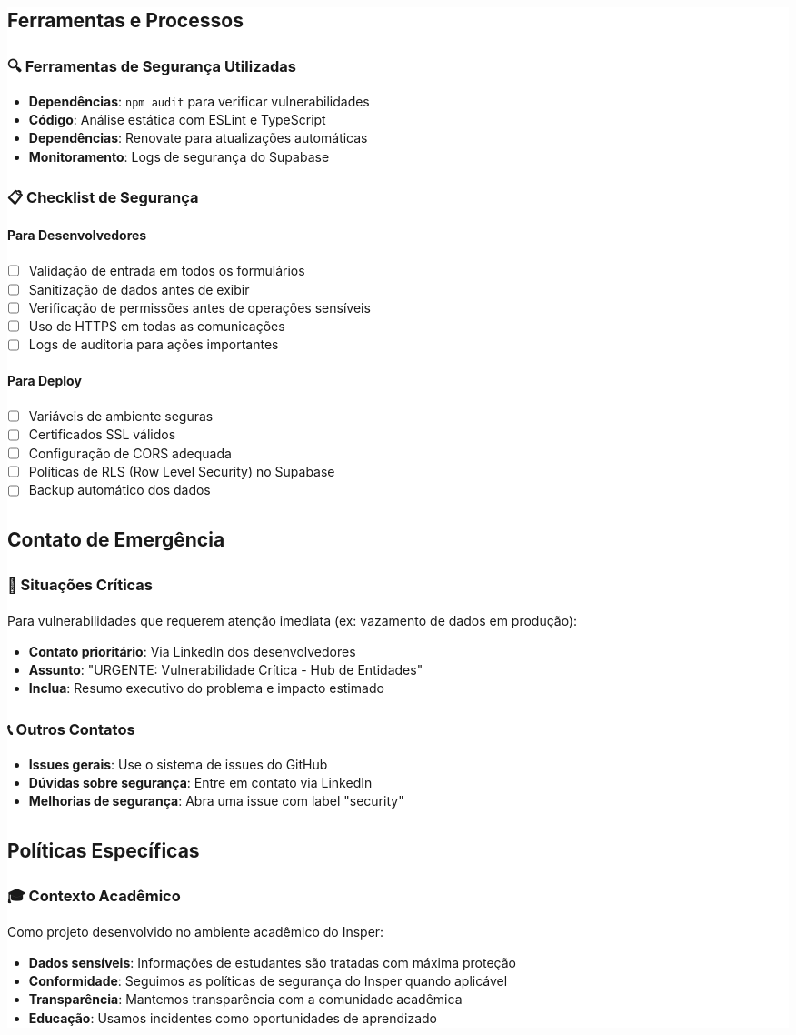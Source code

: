 ## Ferramentas e Processos

### 🔍 Ferramentas de Segurança Utilizadas

- **Dependências**: `npm audit` para verificar vulnerabilidades
- **Código**: Análise estática com ESLint e TypeScript
- **Dependências**: Renovate para atualizações automáticas
- **Monitoramento**: Logs de segurança do Supabase

### 📋 Checklist de Segurança

#### Para Desenvolvedores
- [ ] Validação de entrada em todos os formulários
- [ ] Sanitização de dados antes de exibir
- [ ] Verificação de permissões antes de operações sensíveis
- [ ] Uso de HTTPS em todas as comunicações
- [ ] Logs de auditoria para ações importantes

#### Para Deploy
- [ ] Variáveis de ambiente seguras
- [ ] Certificados SSL válidos
- [ ] Configuração de CORS adequada
- [ ] Políticas de RLS (Row Level Security) no Supabase
- [ ] Backup automático dos dados

## Contato de Emergência

### 🚨 Situações Críticas

Para vulnerabilidades que requerem atenção imediata (ex: vazamento de dados em produção):

- **Contato prioritário**: Via LinkedIn dos desenvolvedores
- **Assunto**: "URGENTE: Vulnerabilidade Crítica - Hub de Entidades"
- **Inclua**: Resumo executivo do problema e impacto estimado

### 📞 Outros Contatos

- **Issues gerais**: Use o sistema de issues do GitHub
- **Dúvidas sobre segurança**: Entre em contato via LinkedIn
- **Melhorias de segurança**: Abra uma issue com label "security"

## Políticas Específicas

### 🎓 Contexto Acadêmico

Como projeto desenvolvido no ambiente acadêmico do Insper:

- **Dados sensíveis**: Informações de estudantes são tratadas com máxima proteção
- **Conformidade**: Seguimos as políticas de segurança do Insper quando aplicável
- **Transparência**: Mantemos transparência com a comunidade acadêmica
- **Educação**: Usamos incidentes como oportunidades de aprendizado
